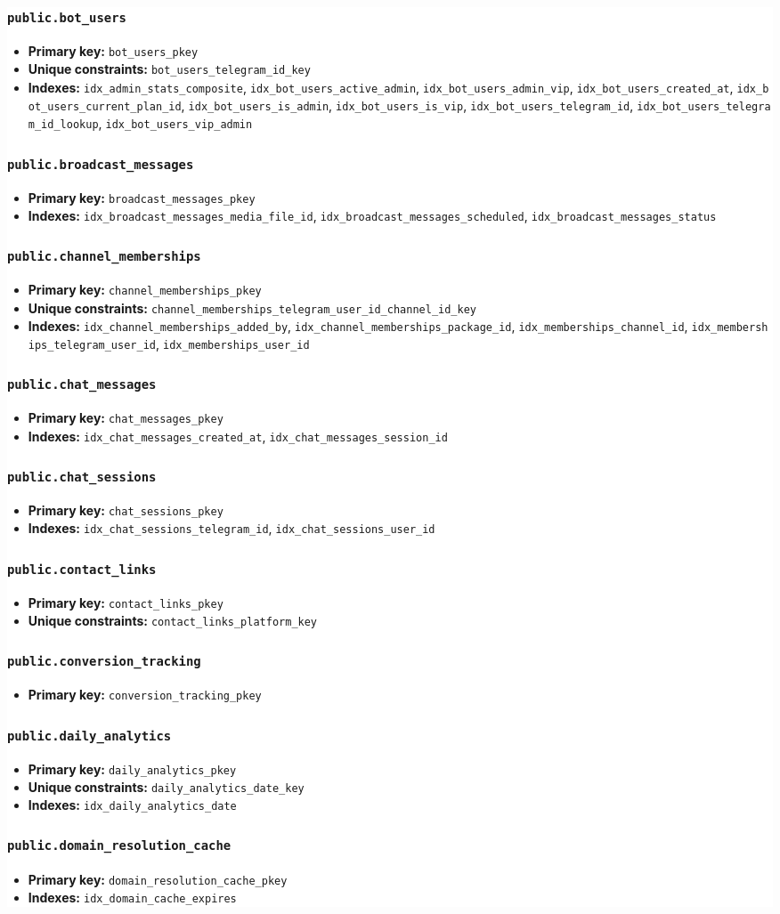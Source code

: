 ### `public.bot_users`

- **Primary key:** `bot_users_pkey`
- **Unique constraints:** `bot_users_telegram_id_key`
- **Indexes:** `idx_admin_stats_composite`, `idx_bot_users_active_admin`,
  `idx_bot_users_admin_vip`, `idx_bot_users_created_at`,
  `idx_bot_users_current_plan_id`, `idx_bot_users_is_admin`,
  `idx_bot_users_is_vip`, `idx_bot_users_telegram_id`,
  `idx_bot_users_telegram_id_lookup`, `idx_bot_users_vip_admin`

### `public.broadcast_messages`

- **Primary key:** `broadcast_messages_pkey`
- **Indexes:** `idx_broadcast_messages_media_file_id`,
  `idx_broadcast_messages_scheduled`, `idx_broadcast_messages_status`

### `public.channel_memberships`

- **Primary key:** `channel_memberships_pkey`
- **Unique constraints:** `channel_memberships_telegram_user_id_channel_id_key`
- **Indexes:** `idx_channel_memberships_added_by`,
  `idx_channel_memberships_package_id`, `idx_memberships_channel_id`,
  `idx_memberships_telegram_user_id`, `idx_memberships_user_id`

### `public.chat_messages`

- **Primary key:** `chat_messages_pkey`
- **Indexes:** `idx_chat_messages_created_at`, `idx_chat_messages_session_id`

### `public.chat_sessions`

- **Primary key:** `chat_sessions_pkey`
- **Indexes:** `idx_chat_sessions_telegram_id`, `idx_chat_sessions_user_id`

### `public.contact_links`

- **Primary key:** `contact_links_pkey`
- **Unique constraints:** `contact_links_platform_key`

### `public.conversion_tracking`

- **Primary key:** `conversion_tracking_pkey`

### `public.daily_analytics`

- **Primary key:** `daily_analytics_pkey`
- **Unique constraints:** `daily_analytics_date_key`
- **Indexes:** `idx_daily_analytics_date`

### `public.domain_resolution_cache`

- **Primary key:** `domain_resolution_cache_pkey`
- **Indexes:** `idx_domain_cache_expires`
